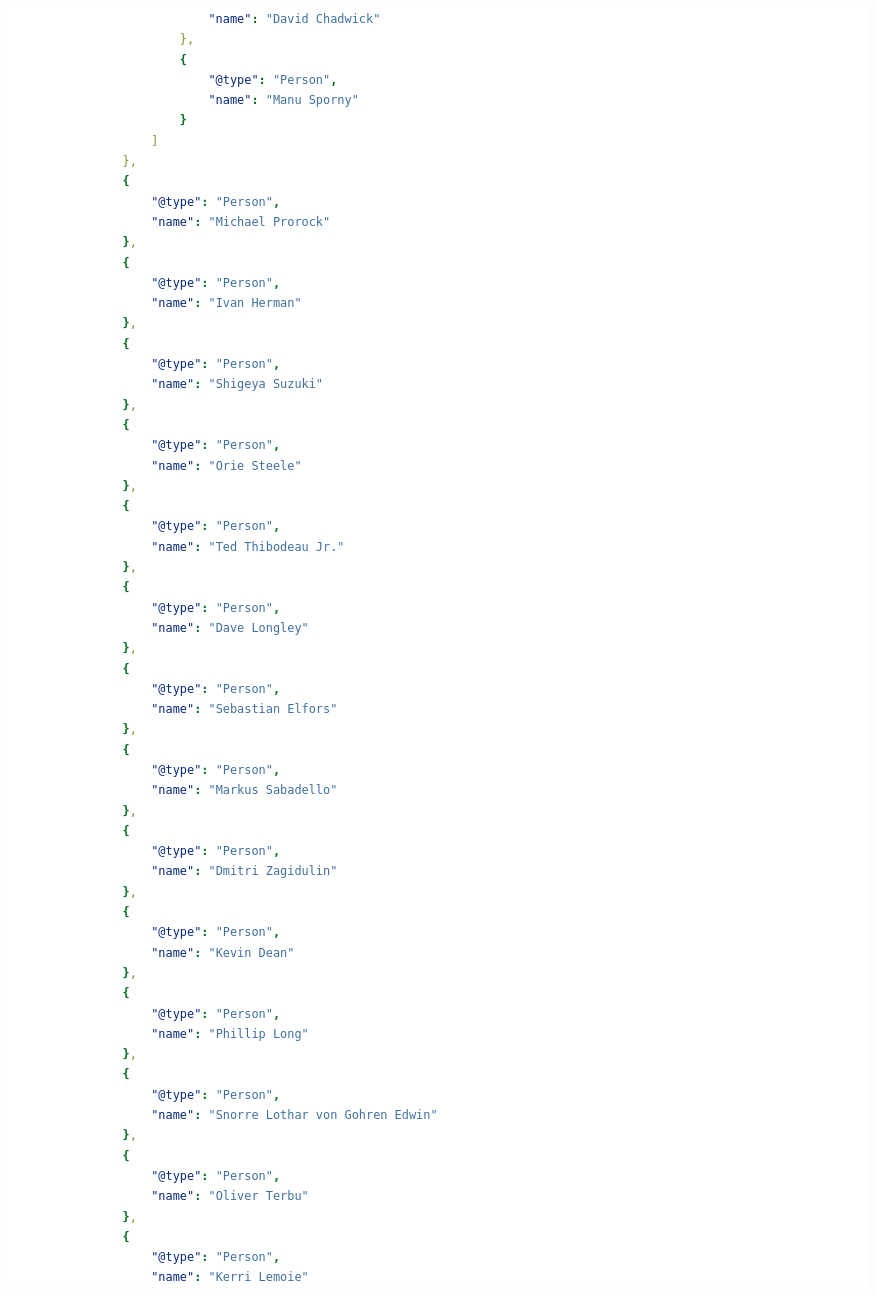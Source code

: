 ```yaml
                            "name": "David Chadwick"
                        },
                        {
                            "@type": "Person",
                            "name": "Manu Sporny"
                        }
                    ]
                },
                {
                    "@type": "Person",
                    "name": "Michael Prorock"
                },
                {
                    "@type": "Person",
                    "name": "Ivan Herman"
                },
                {
                    "@type": "Person",
                    "name": "Shigeya Suzuki"
                },
                {
                    "@type": "Person",
                    "name": "Orie Steele"
                },
                {
                    "@type": "Person",
                    "name": "Ted Thibodeau Jr."
                },
                {
                    "@type": "Person",
                    "name": "Dave Longley"
                },
                {
                    "@type": "Person",
                    "name": "Sebastian Elfors"
                },
                {
                    "@type": "Person",
                    "name": "Markus Sabadello"
                },
                {
                    "@type": "Person",
                    "name": "Dmitri Zagidulin"
                },
                {
                    "@type": "Person",
                    "name": "Kevin Dean"
                },
                {
                    "@type": "Person",
                    "name": "Phillip Long"
                },
                {
                    "@type": "Person",
                    "name": "Snorre Lothar von Gohren Edwin"
                },
                {
                    "@type": "Person",
                    "name": "Oliver Terbu"
                },
                {
                    "@type": "Person",
                    "name": "Kerri Lemoie"
```